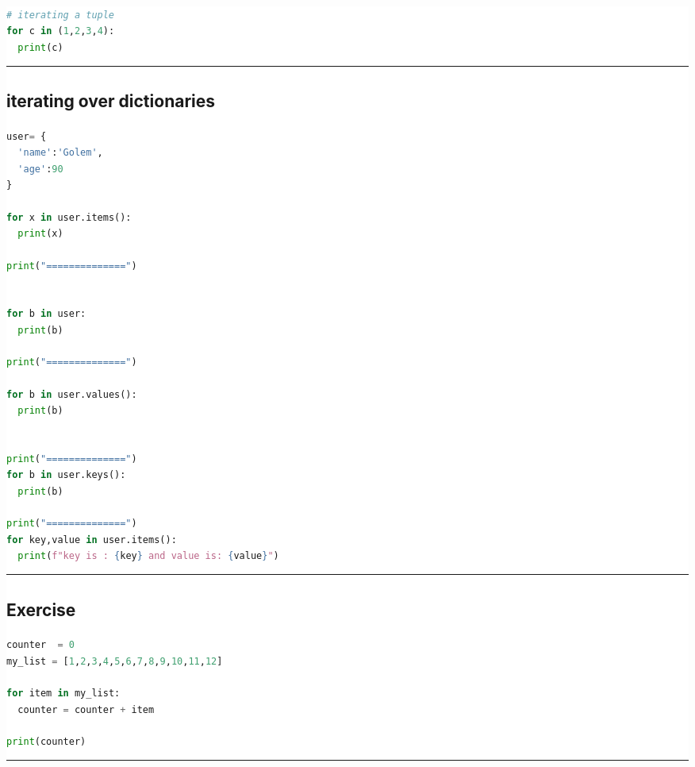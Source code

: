 ```python
# iterating a tuple
for c in (1,2,3,4):
  print(c)

```


---


## iterating over dictionaries

```python
user= {
  'name':'Golem',
  'age':90
}

for x in user.items():
  print(x)

print("==============")


for b in user:
  print(b)

print("==============")

for b in user.values():
  print(b)


print("==============")
for b in user.keys():
  print(b)

print("==============")
for key,value in user.items():
  print(f"key is : {key} and value is: {value}")
```


---

## Exercise
```python
counter  = 0
my_list = [1,2,3,4,5,6,7,8,9,10,11,12]

for item in my_list:
  counter = counter + item

print(counter)
```

---
